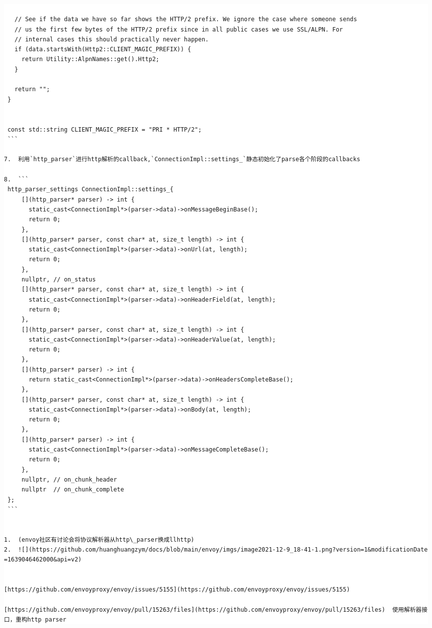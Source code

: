    ``` 
     
      // See if the data we have so far shows the HTTP/2 prefix. We ignore the case where someone sends
      // us the first few bytes of the HTTP/2 prefix since in all public cases we use SSL/ALPN. For
      // internal cases this should practically never happen.
      if (data.startsWith(Http2::CLIENT_MAGIC_PREFIX)) {
        return Utility::AlpnNames::get().Http2;
      }
     
      return "";
    }
     
     
    const std::string CLIENT_MAGIC_PREFIX = "PRI * HTTP/2";
    ```
    
7.  利用`http_parser`进行http解析的callback,`ConnectionImpl::settings_`静态初始化了parse各个阶段的callbacks
    
8.  ```
    http_parser_settings ConnectionImpl::settings_{
        [](http_parser* parser) -> int {
          static_cast<ConnectionImpl*>(parser->data)->onMessageBeginBase();
          return 0;
        },
        [](http_parser* parser, const char* at, size_t length) -> int {
          static_cast<ConnectionImpl*>(parser->data)->onUrl(at, length);
          return 0;
        },
        nullptr, // on_status
        [](http_parser* parser, const char* at, size_t length) -> int {
          static_cast<ConnectionImpl*>(parser->data)->onHeaderField(at, length);
          return 0;
        },
        [](http_parser* parser, const char* at, size_t length) -> int {
          static_cast<ConnectionImpl*>(parser->data)->onHeaderValue(at, length);
          return 0;
        },
        [](http_parser* parser) -> int {
          return static_cast<ConnectionImpl*>(parser->data)->onHeadersCompleteBase();
        },
        [](http_parser* parser, const char* at, size_t length) -> int {
          static_cast<ConnectionImpl*>(parser->data)->onBody(at, length);
          return 0;
        },
        [](http_parser* parser) -> int {
          static_cast<ConnectionImpl*>(parser->data)->onMessageCompleteBase();
          return 0;
        },
        nullptr, // on_chunk_header
        nullptr  // on_chunk_complete
    };
    ```
   

1.  (envoy社区有讨论会将协议解析器从http\_parser换成llhttp)
2.  ![](https://github.com/huanghuangzym/docs/blob/main/envoy/imgs/image2021-12-9_18-41-1.png?version=1&modificationDate=1639046462000&api=v2)
    

[https://github.com/envoyproxy/envoy/issues/5155](https://github.com/envoyproxy/envoy/issues/5155)

[https://github.com/envoyproxy/envoy/pull/15263/files](https://github.com/envoyproxy/envoy/pull/15263/files)  使用解析器接口，重构http parser
   ```